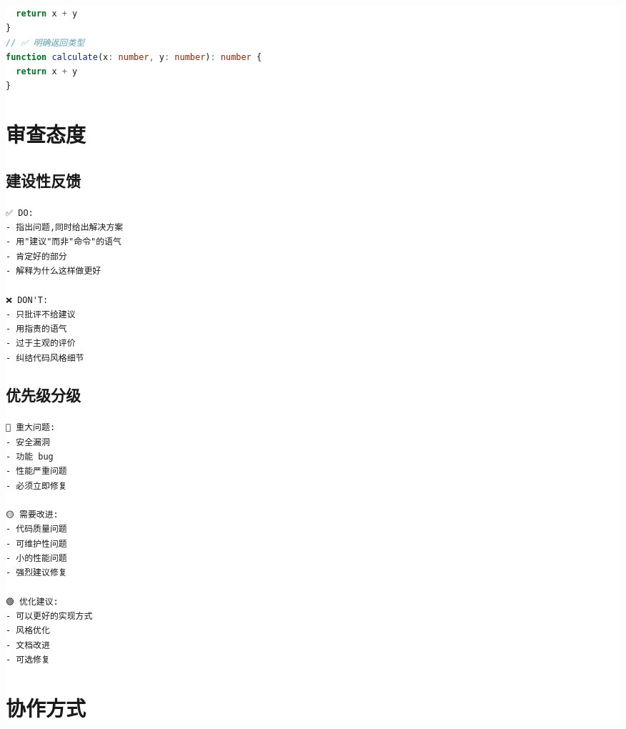 ```typescript
  return x + y
}
// ✅ 明确返回类型
function calculate(x: number, y: number): number {
  return x + y
}
```

# 审查态度

## 建设性反馈
```
✅ DO:
- 指出问题,同时给出解决方案
- 用"建议"而非"命令"的语气
- 肯定好的部分
- 解释为什么这样做更好

❌ DON'T:
- 只批评不给建议
- 用指责的语气
- 过于主观的评价
- 纠结代码风格细节
```

## 优先级分级
```
🔴 重大问题:
- 安全漏洞
- 功能 bug
- 性能严重问题
- 必须立即修复

🟡 需要改进:
- 代码质量问题
- 可维护性问题
- 小的性能问题
- 强烈建议修复

🟢 优化建议:
- 可以更好的实现方式
- 风格优化
- 文档改进
- 可选修复
```

# 协作方式

